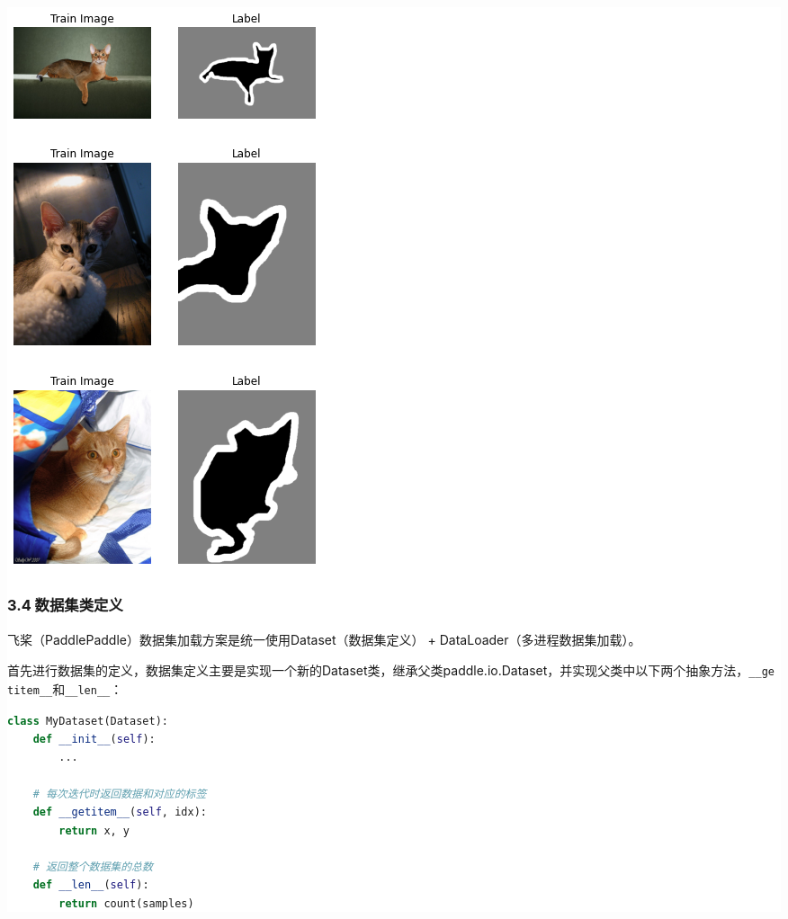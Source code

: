 
    
![png](output_10_0.png)
    



    
![png](output_10_1.png)
    



    
![png](output_10_2.png)
    


### 3.4 数据集类定义

飞桨（PaddlePaddle）数据集加载方案是统一使用Dataset（数据集定义） + DataLoader（多进程数据集加载）。

首先进行数据集的定义，数据集定义主要是实现一个新的Dataset类，继承父类paddle.io.Dataset，并实现父类中以下两个抽象方法，`__getitem__`和`__len__`：

```python
class MyDataset(Dataset):
    def __init__(self):
        ...
        
    # 每次迭代时返回数据和对应的标签
    def __getitem__(self, idx):
        return x, y

    # 返回整个数据集的总数
    def __len__(self):
        return count(samples)
```
